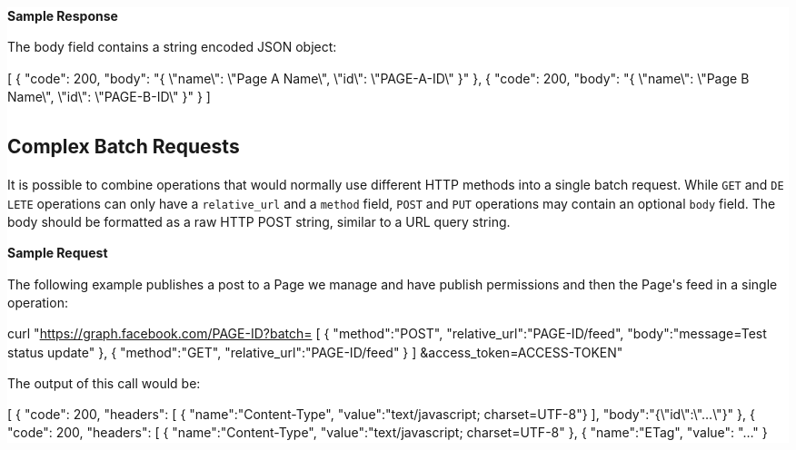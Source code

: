 **Sample Response**

The body field contains a string encoded JSON object:

\[
  {
    "code": 200,
    "body": "{
      \\"name\\": \\"Page A Name\\",
      \\"id\\": \\"PAGE-A-ID\\"
      }"
  },
  {
    "code": 200,
    "body": "{
      \\"name\\": \\"Page B Name\\",
      \\"id\\": \\"PAGE-B-ID\\"
      }"
  }
\]

[](#)

Complex Batch Requests
----------------------

It is possible to combine operations that would normally use different HTTP methods into a single batch request. While `GET` and `DELETE` operations can only have a `relative_url` and a `method` field, `POST` and `PUT` operations may contain an optional `body` field. The body should be formatted as a raw HTTP POST string, similar to a URL query string.

**Sample Request**

The following example publishes a post to a Page we manage and have publish permissions and then the Page's feed in a single operation:

curl "https://graph.facebook.com/PAGE-ID?batch=
  \[
    { 
      "method":"POST",
      "relative\_url":"PAGE\-ID/feed",
      "body":"message\=Test status update"
    },
    { 
      "method":"GET",
      "relative\_url":"PAGE\-ID/feed"
    }
  \]
  &access\_token=ACCESS-TOKEN"

The output of this call would be:

\[
    { "code": 200,
      "headers": \[
          { "name":"Content-Type", 
            "value":"text/javascript; charset=UTF-8"}
       \],
      "body":"{\\"id\\":\\"…\\"}"
    },
    { "code": 200,
      "headers": \[
          { "name":"Content-Type", 
            "value":"text/javascript; charset=UTF-8"
          },
          { "name":"ETag", 
            "value": "…"
          }